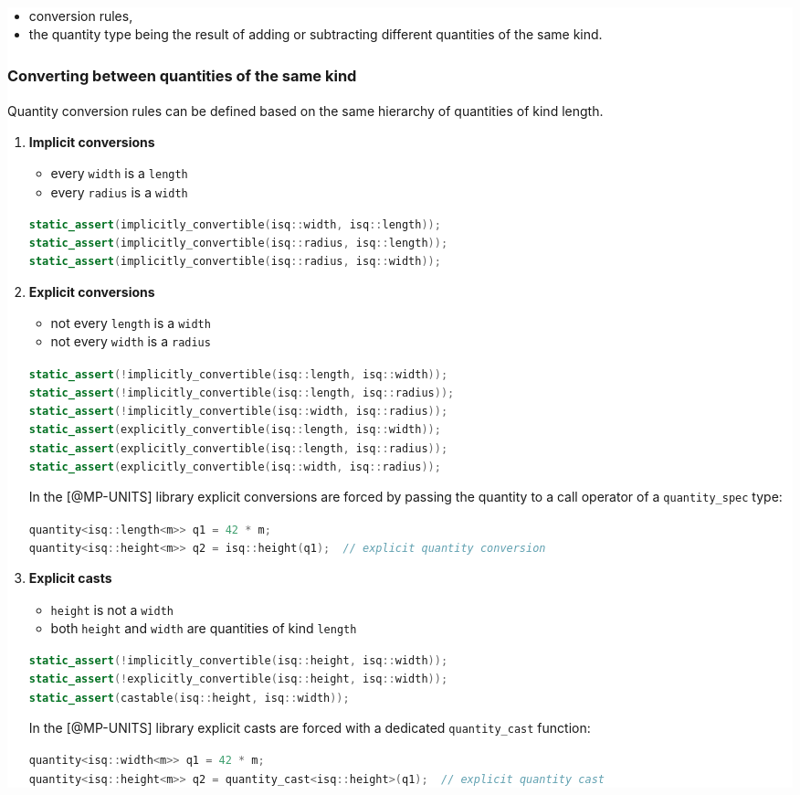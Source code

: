 - conversion rules,
- the quantity type being the result of adding or subtracting different quantities of the same kind.

### Converting between quantities of the same kind

Quantity conversion rules can be defined based on the same hierarchy of quantities of kind length.

1. **Implicit conversions**

    - every `width` is a `length`
    - every `radius` is a `width`

    ```cpp
    static_assert(implicitly_convertible(isq::width, isq::length));
    static_assert(implicitly_convertible(isq::radius, isq::length));
    static_assert(implicitly_convertible(isq::radius, isq::width));
    ```

2. **Explicit conversions**

    - not every `length` is a `width`
    - not every `width` is a `radius`

    ```cpp
    static_assert(!implicitly_convertible(isq::length, isq::width));
    static_assert(!implicitly_convertible(isq::length, isq::radius));
    static_assert(!implicitly_convertible(isq::width, isq::radius));
    static_assert(explicitly_convertible(isq::length, isq::width));
    static_assert(explicitly_convertible(isq::length, isq::radius));
    static_assert(explicitly_convertible(isq::width, isq::radius));
    ```

    In the [@MP-UNITS] library explicit conversions are forced by passing the quantity to a call
    operator of a `quantity_spec` type:

    ```cpp
    quantity<isq::length<m>> q1 = 42 * m;
    quantity<isq::height<m>> q2 = isq::height(q1);  // explicit quantity conversion
    ```

3. **Explicit casts**

    - `height` is not a `width`
    - both `height` and `width` are quantities of kind `length`

    ```cpp
    static_assert(!implicitly_convertible(isq::height, isq::width));
    static_assert(!explicitly_convertible(isq::height, isq::width));
    static_assert(castable(isq::height, isq::width));
    ```

    In the [@MP-UNITS] library explicit casts are forced with a dedicated `quantity_cast` function:

    ```cpp
    quantity<isq::width<m>> q1 = 42 * m;
    quantity<isq::height<m>> q2 = quantity_cast<isq::height>(q1);  // explicit quantity cast
    ```
